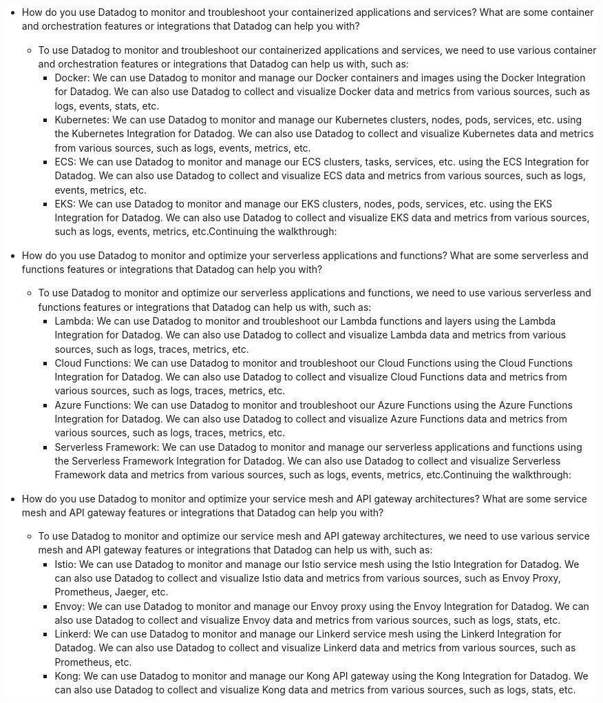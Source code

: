- How do you use Datadog to monitor and troubleshoot your containerized applications and services? What are some container and orchestration features or integrations that Datadog can help you with?

  - To use Datadog to monitor and troubleshoot our containerized applications and services, we need to use various container and orchestration features or integrations that Datadog can help us with, such as:
    - Docker: We can use Datadog to monitor and manage our Docker containers and images using the Docker Integration for Datadog. We can also use Datadog to collect and visualize Docker data and metrics from various sources, such as logs, events, stats, etc.
    - Kubernetes: We can use Datadog to monitor and manage our Kubernetes clusters, nodes, pods, services, etc. using the Kubernetes Integration for Datadog. We can also use Datadog to collect and visualize Kubernetes data and metrics from various sources, such as logs, events, metrics, etc.
    - ECS: We can use Datadog to monitor and manage our ECS clusters, tasks, services, etc. using the ECS Integration for Datadog. We can also use Datadog to collect and visualize ECS data and metrics from various sources, such as logs, events, metrics, etc.
    - EKS: We can use Datadog to monitor and manage our EKS clusters, nodes, pods, services, etc. using the EKS Integration for Datadog. We can also use Datadog to collect and visualize EKS data and metrics from various sources, such as logs, events, metrics, etc.Continuing the walkthrough:

- How do you use Datadog to monitor and optimize your serverless applications and functions? What are some serverless and functions features or integrations that Datadog can help you with?

  - To use Datadog to monitor and optimize our serverless applications and functions, we need to use various serverless and functions features or integrations that Datadog can help us with, such as:
    - Lambda: We can use Datadog to monitor and troubleshoot our Lambda functions and layers using the Lambda Integration for Datadog. We can also use Datadog to collect and visualize Lambda data and metrics from various sources, such as logs, traces, metrics, etc.
    - Cloud Functions: We can use Datadog to monitor and troubleshoot our Cloud Functions using the Cloud Functions Integration for Datadog. We can also use Datadog to collect and visualize Cloud Functions data and metrics from various sources, such as logs, traces, metrics, etc.
    - Azure Functions: We can use Datadog to monitor and troubleshoot our Azure Functions using the Azure Functions Integration for Datadog. We can also use Datadog to collect and visualize Azure Functions data and metrics from various sources, such as logs, traces, metrics, etc.
    - Serverless Framework: We can use Datadog to monitor and manage our serverless applications and functions using the Serverless Framework Integration for Datadog. We can also use Datadog to collect and visualize Serverless Framework data and metrics from various sources, such as logs, events, metrics, etc.Continuing the walkthrough:

- How do you use Datadog to monitor and optimize your service mesh and API gateway architectures? What are some service mesh and API gateway features or integrations that Datadog can help you with?

  - To use Datadog to monitor and optimize our service mesh and API gateway architectures, we need to use various service mesh and API gateway features or integrations that Datadog can help us with, such as:
    - Istio: We can use Datadog to monitor and manage our Istio service mesh using the Istio Integration for Datadog. We can also use Datadog to collect and visualize Istio data and metrics from various sources, such as Envoy Proxy, Prometheus, Jaeger, etc.
    - Envoy: We can use Datadog to monitor and manage our Envoy proxy using the Envoy Integration for Datadog. We can also use Datadog to collect and visualize Envoy data and metrics from various sources, such as logs, stats, etc.
    - Linkerd: We can use Datadog to monitor and manage our Linkerd service mesh using the Linkerd Integration for Datadog. We can also use Datadog to collect and visualize Linkerd data and metrics from various sources, such as Prometheus, etc.
    - Kong: We can use Datadog to monitor and manage our Kong API gateway using the Kong Integration for Datadog. We can also use Datadog to collect and visualize Kong data and metrics from various sources, such as logs, stats, etc.
